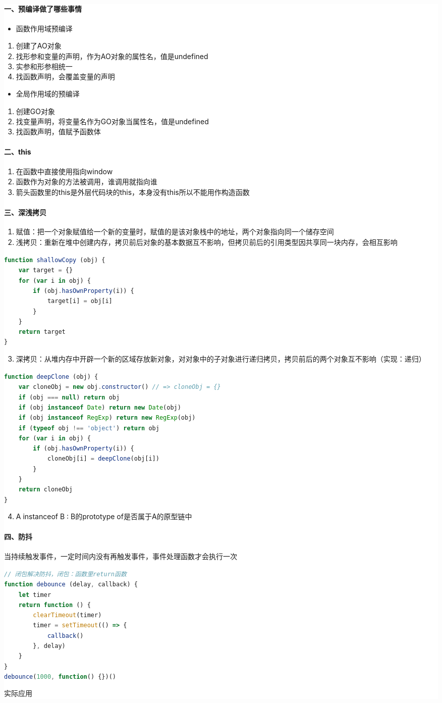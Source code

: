 #### 一、预编译做了哪些事情
- 函数作用域预编译
1. 创建了AO对象
2. 找形参和变量的声明，作为AO对象的属性名，值是undefined
3. 实参和形参相统一
4. 找函数声明，会覆盖变量的声明
- 全局作用域的预编译
1. 创建GO对象
2. 找变量声明，将变量名作为GO对象当属性名，值是undefined
3. 找函数声明，值赋予函数体

#### 二、this
1. 在函数中直接使用指向window
2. 函数作为对象的方法被调用，谁调用就指向谁
3. 箭头函数里的this是外层代码块的this，本身没有this所以不能用作构造函数

#### 三、深浅拷贝
1. 赋值：把一个对象赋值给一个新的变量时，赋值的是该对象栈中的地址，两个对象指向同一个储存空间
2. 浅拷贝：重新在堆中创建内存，拷贝前后对象的基本数据互不影响，但拷贝前后的引用类型因共享同一块内存，会相互影响
``` js
function shallowCopy (obj) {
	var target = {}
	for (var i in obj) {
		if (obj.hasOwnProperty(i)) {
			target[i] = obj[i]
		}
	}
	return target
}
 ```
3.  深拷贝：从堆内存中开辟一个新的区域存放新对象，对对象中的子对象进行递归拷贝，拷贝前后的两个对象互不影响（实现：递归）
 ```js
 function deepClone (obj) {
	 var cloneObj = new obj.constructor() // => cloneObj = {}
	 if (obj === null) return obj
	 if (obj instanceof Date) return new Date(obj)
	 if (obj instanceof RegExp) return new RegExp(obj)
	 if (typeof obj !== 'object') return obj
	 for (var i in obj) {
		 if (obj.hasOwnProperty(i)) {
			 cloneObj[i] = deepClone(obj[i])
		 }
	 }
	 return cloneObj
 }
 ```
 4. A instanceof B : B的prototype of是否属于A的原型链中

#### 四、防抖
当持续触发事件，一定时间内没有再触发事件，事件处理函数才会执行一次
```js
// 闭包解决防抖，闭包：函数里return函数
function debounce (delay, callback) {
	let timer
	return function () {
		clearTimeout(timer)
		timer = setTimeout(() => {
			callback()
		}, delay)
	}
}
debounce(1000, function() {})()
```
实际应用